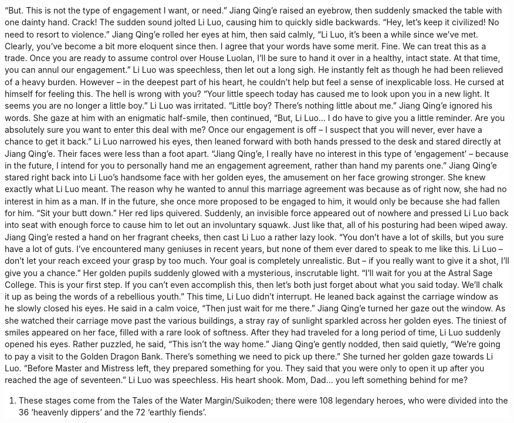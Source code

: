 “But. This is not the type of engagement I want, or need.”
Jiang Qing’e raised an eyebrow, then suddenly smacked the table with one dainty hand.
Crack! The sudden sound jolted Li Luo, causing him to quickly sidle backwards. “Hey, let’s keep it civilized! No need to resort to violence.”
Jiang Qing’e rolled her eyes at him, then said calmly, “Li Luo, it’s been a while since we’ve met. Clearly, you’ve become a bit more eloquent since then. I agree that your words have some merit. Fine. We can treat this as a trade. Once you are ready to assume control over House Luolan, I’ll be sure to hand it over in a healthy, intact state. At that time, you can annul our engagement.”
Li Luo was speechless, then let out a long sigh. He instantly felt as though he had been relieved of a heavy burden. However – in the deepest part of his heart, he couldn’t help but feel a sense of inexplicable loss. He cursed at himself for feeling this. The hell is wrong with you?
“Your little speech today has caused me to look upon you in a new light. It seems you are no longer a little boy.”
Li Luo was irritated. “Little boy? There’s nothing little about me.”
Jiang Qing’e ignored his words. She gaze at him with an enigmatic half-smile, then continued, “But, Li Luo… I do have to give you a little reminder. Are you absolutely sure you want to enter this deal with me? Once our engagement is off – I suspect that you will never, ever have a chance to get it back.”
Li Luo narrowed his eyes, then leaned forward with both hands pressed to the desk and stared directly at Jiang Qing’e. Their faces were less than a foot apart. “Jiang Qing’e, I really have no interest in this type of ‘engagement’ – because in the future, I intend for you to personally hand me an engagement agreement, rather than hand my parents one.”
Jiang Qing’e stared right back into Li Luo’s handsome face with her golden eyes, the amusement on her face growing stronger. She knew exactly what Li Luo meant. The reason why he wanted to annul this marriage agreement was because as of right now, she had no interest in him as a man. If in the future, she once more proposed to be engaged to him, it would only be because she had fallen for him.
“Sit your butt down.” Her red lips quivered. Suddenly, an invisible force appeared out of nowhere and pressed Li Luo back into seat with enough force to cause him to let out an involuntary squawk.
Just like that, all of his posturing had been wiped away.
Jiang Qing’e rested a hand on her fragrant cheeks, then cast Li Luo a rather lazy look. “You don’t have a lot of skills, but you sure have a lot of guts. I’ve encountered many geniuses in recent years, but none of them ever dared to speak to me like this. Li Luo – don’t let your reach exceed your grasp by too much. Your goal is completely unrealistic. But – if you really want to give it a shot, I’ll give you a chance.”
Her golden pupils suddenly glowed with a mysterious, inscrutable light. “I’ll wait for you at the Astral Sage College. This is your first step. If you can’t even accomplish this, then let’s both just forget about what you said today. We’ll chalk it up as being the words of a rebellious youth.”
This time, Li Luo didn’t interrupt. He leaned back against the carriage window as he slowly closed his eyes. He said in a calm voice, “Then just wait for me there.”
Jiang Qing’e turned her gaze out the window. As she watched their carriage move past the various buildings, a stray ray of sunlight sparkled across her golden eyes. The tiniest of smiles appeared on her face, filled with a rare look of softness.
After they had traveled for a long period of time, Li Luo suddenly opened his eyes. Rather puzzled, he said, “This isn’t the way home.”
Jiang Qing’e gently nodded, then said quietly, “We’re going to pay a visit to the Golden Dragon Bank. There’s something we need to pick up there.”
She turned her golden gaze towards Li Luo. “Before Master and Mistress left, they prepared something for you. They said that you were only to open it up after you reached the age of seventeen.”
Li Luo was speechless. His heart shook. Mom, Dad… you left something behind for me?
1. These stages come from the Tales of the Water Margin/Suikoden; there were 108 legendary heroes, who were divided into the 36 ‘heavenly dippers’ and the 72 ‘earthly fiends’. 
